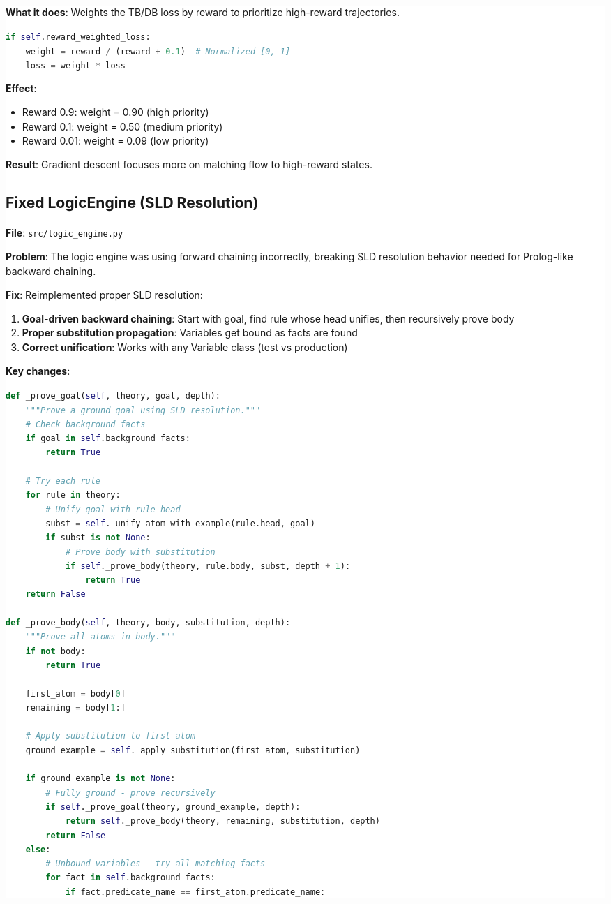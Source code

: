 **What it does**: Weights the TB/DB loss by reward to prioritize high-reward trajectories.

```python
if self.reward_weighted_loss:
    weight = reward / (reward + 0.1)  # Normalized [0, 1]
    loss = weight * loss
```

**Effect**:
- Reward 0.9: weight = 0.90 (high priority)
- Reward 0.1: weight = 0.50 (medium priority)
- Reward 0.01: weight = 0.09 (low priority)

**Result**: Gradient descent focuses more on matching flow to high-reward states.

## Fixed LogicEngine (SLD Resolution)

**File**: `src/logic_engine.py`

**Problem**: The logic engine was using forward chaining incorrectly, breaking SLD resolution behavior needed for Prolog-like backward chaining.

**Fix**: Reimplemented proper SLD resolution:

1. **Goal-driven backward chaining**: Start with goal, find rule whose head unifies, then recursively prove body
2. **Proper substitution propagation**: Variables get bound as facts are found
3. **Correct unification**: Works with any Variable class (test vs production)

**Key changes**:
```python
def _prove_goal(self, theory, goal, depth):
    """Prove a ground goal using SLD resolution."""
    # Check background facts
    if goal in self.background_facts:
        return True

    # Try each rule
    for rule in theory:
        # Unify goal with rule head
        subst = self._unify_atom_with_example(rule.head, goal)
        if subst is not None:
            # Prove body with substitution
            if self._prove_body(theory, rule.body, subst, depth + 1):
                return True
    return False

def _prove_body(self, theory, body, substitution, depth):
    """Prove all atoms in body."""
    if not body:
        return True

    first_atom = body[0]
    remaining = body[1:]

    # Apply substitution to first atom
    ground_example = self._apply_substitution(first_atom, substitution)

    if ground_example is not None:
        # Fully ground - prove recursively
        if self._prove_goal(theory, ground_example, depth):
            return self._prove_body(theory, remaining, substitution, depth)
        return False
    else:
        # Unbound variables - try all matching facts
        for fact in self.background_facts:
            if fact.predicate_name == first_atom.predicate_name:
```